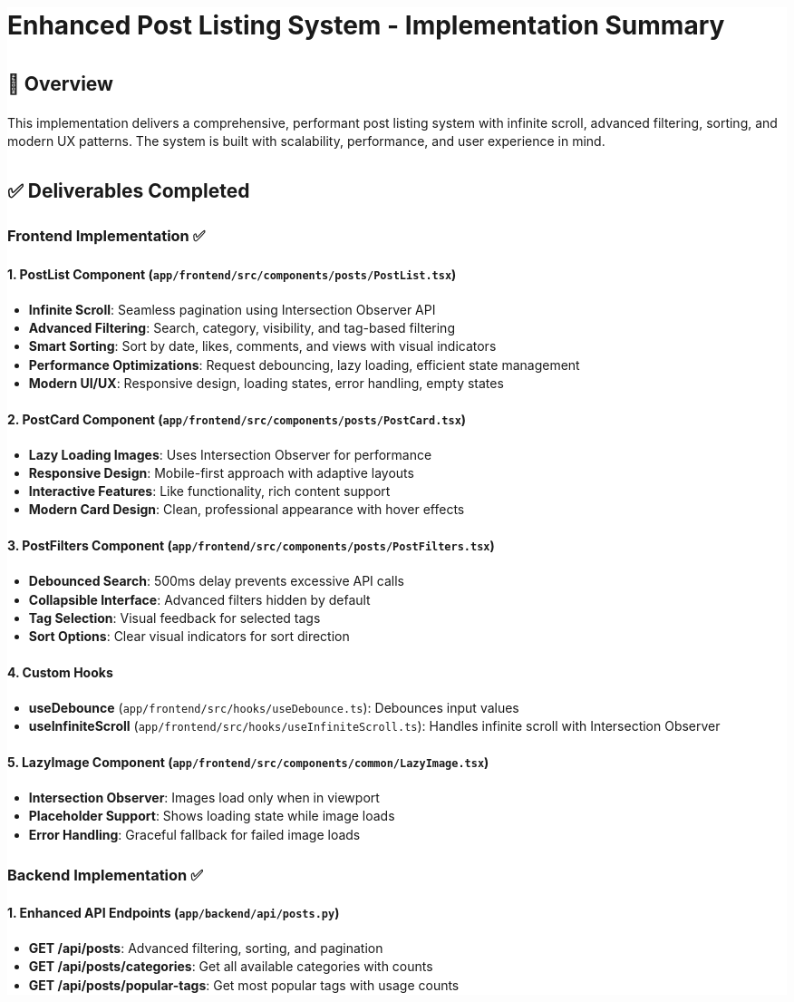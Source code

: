 # Enhanced Post Listing System - Implementation Summary

## 🎯 Overview

This implementation delivers a comprehensive, performant post listing system with infinite scroll, advanced filtering, sorting, and modern UX patterns. The system is built with scalability, performance, and user experience in mind.

## ✅ Deliverables Completed

### Frontend Implementation ✅

#### 1. **PostList Component** (`app/frontend/src/components/posts/PostList.tsx`)
- **Infinite Scroll**: Seamless pagination using Intersection Observer API
- **Advanced Filtering**: Search, category, visibility, and tag-based filtering
- **Smart Sorting**: Sort by date, likes, comments, and views with visual indicators
- **Performance Optimizations**: Request debouncing, lazy loading, efficient state management
- **Modern UI/UX**: Responsive design, loading states, error handling, empty states

#### 2. **PostCard Component** (`app/frontend/src/components/posts/PostCard.tsx`)
- **Lazy Loading Images**: Uses Intersection Observer for performance
- **Responsive Design**: Mobile-first approach with adaptive layouts
- **Interactive Features**: Like functionality, rich content support
- **Modern Card Design**: Clean, professional appearance with hover effects

#### 3. **PostFilters Component** (`app/frontend/src/components/posts/PostFilters.tsx`)
- **Debounced Search**: 500ms delay prevents excessive API calls
- **Collapsible Interface**: Advanced filters hidden by default
- **Tag Selection**: Visual feedback for selected tags
- **Sort Options**: Clear visual indicators for sort direction

#### 4. **Custom Hooks**
- **useDebounce** (`app/frontend/src/hooks/useDebounce.ts`): Debounces input values
- **useInfiniteScroll** (`app/frontend/src/hooks/useInfiniteScroll.ts`): Handles infinite scroll with Intersection Observer

#### 5. **LazyImage Component** (`app/frontend/src/components/common/LazyImage.tsx`)
- **Intersection Observer**: Images load only when in viewport
- **Placeholder Support**: Shows loading state while image loads
- **Error Handling**: Graceful fallback for failed image loads

### Backend Implementation ✅

#### 1. **Enhanced API Endpoints** (`app/backend/api/posts.py`)
- **GET /api/posts**: Advanced filtering, sorting, and pagination
- **GET /api/posts/categories**: Get all available categories with counts
- **GET /api/posts/popular-tags**: Get most popular tags with usage counts
